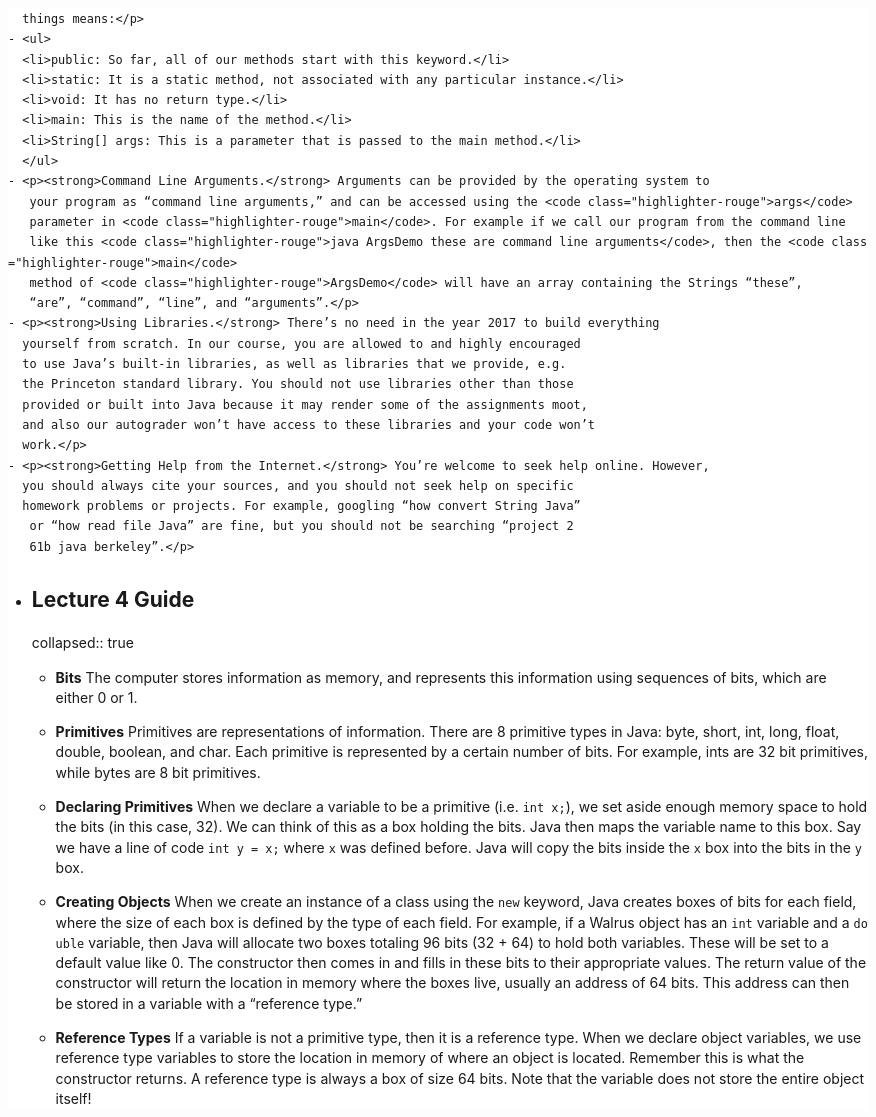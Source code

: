 	  things means:</p>
	- <ul>
	  <li>public: So far, all of our methods start with this keyword.</li>
	  <li>static: It is a static method, not associated with any particular instance.</li>
	  <li>void: It has no return type.</li>
	  <li>main: This is the name of the method.</li>
	  <li>String[] args: This is a parameter that is passed to the main method.</li>
	  </ul>
	- <p><strong>Command Line Arguments.</strong> Arguments can be provided by the operating system to
	   your program as “command line arguments,” and can be accessed using the <code class="highlighter-rouge">args</code>
	   parameter in <code class="highlighter-rouge">main</code>. For example if we call our program from the command line
	   like this <code class="highlighter-rouge">java ArgsDemo these are command line arguments</code>, then the <code class="highlighter-rouge">main</code>
	   method of <code class="highlighter-rouge">ArgsDemo</code> will have an array containing the Strings “these”,
	   “are”, “command”, “line”, and “arguments”.</p>
	- <p><strong>Using Libraries.</strong> There’s no need in the year 2017 to build everything
	  yourself from scratch. In our course, you are allowed to and highly encouraged
	  to use Java’s built-in libraries, as well as libraries that we provide, e.g.
	  the Princeton standard library. You should not use libraries other than those
	  provided or built into Java because it may render some of the assignments moot,
	  and also our autograder won’t have access to these libraries and your code won’t
	  work.</p>
	- <p><strong>Getting Help from the Internet.</strong> You’re welcome to seek help online. However,
	  you should always cite your sources, and you should not seek help on specific
	  homework problems or projects. For example, googling “how convert String Java”
	   or “how read file Java” are fine, but you should not be searching “project 2
	   61b java berkeley”.</p>
- ## Lecture 4 Guide
  collapsed:: true
	- <p><strong>Bits</strong> The computer stores information as memory, and represents this
	  information using sequences of bits, which are either 0 or 1.</p>
	- <p><strong>Primitives</strong> Primitives are representations of information. There are 8
	  primitive types in Java: byte, short, int, long, float, double, boolean, and
	  char. Each primitive is represented by a certain number of bits. For example,
	  ints are 32 bit primitives, while bytes are 8 bit primitives.</p>
	- <p><strong>Declaring Primitives</strong> When we declare a variable to be a primitive (i.e.
	  <code class="language-plaintext highlighter-rouge">int x;</code>), we set aside enough memory space to hold the bits (in this case,
	  32). We can think of this as a box holding the bits. Java then maps the
	  variable name to this box. Say we have a line of code <code class="language-plaintext highlighter-rouge">int y = x;</code> where <code class="language-plaintext highlighter-rouge">x</code>
	  was defined before. Java will copy the bits inside the <code class="language-plaintext highlighter-rouge">x</code> box into the bits in
	  the <code class="language-plaintext highlighter-rouge">y</code> box.</p>
	- <p><strong>Creating Objects</strong> When we create an instance of a class using the <code class="language-plaintext highlighter-rouge">new</code>
	  keyword, Java creates boxes of bits for each field, where the size of each box
	  is defined by the type of each field. For example, if a Walrus object has an
	  <code class="language-plaintext highlighter-rouge">int</code> variable and a <code class="language-plaintext highlighter-rouge">double</code> variable, then Java will allocate two boxes
	  totaling 96 bits (32 + 64) to hold both variables. These will be set to a
	  default value like 0. The constructor then comes in and fills in these bits to
	  their appropriate values. The return value of the constructor will return the
	  location in memory where the boxes live, usually an address of 64 bits. This
	  address can then be stored in a variable with a “reference type.”</p>
	- <p><strong>Reference Types</strong> If a variable is not a primitive type, then it is a
	  reference type. When we declare object variables, we use reference type
	  variables to store the location in memory of where an object is located.
	  Remember this is what the constructor returns. A reference type is always a box
	  of size 64 bits. Note that the variable does not store the entire object
	  itself!</p>